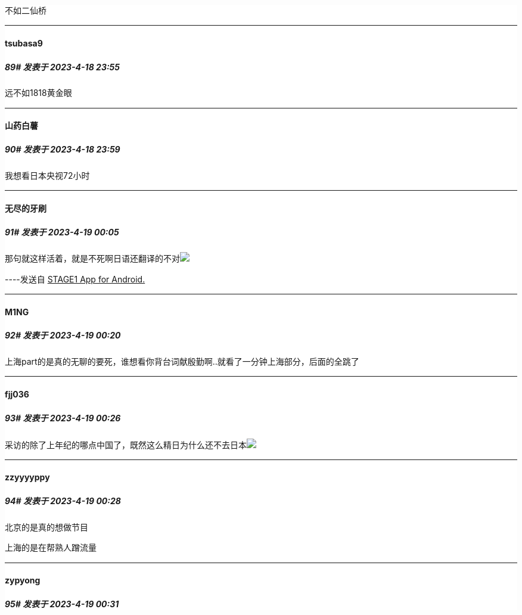 不如二仙桥

*****

####  tsubasa9  
##### 89#       发表于 2023-4-18 23:55

远不如1818黄金眼

*****

####  山药白薯  
##### 90#       发表于 2023-4-18 23:59

我想看日本央视72小时


*****

####  无尽的牙刷  
##### 91#       发表于 2023-4-19 00:05

那句就这样活着，就是不死啊日语还翻译的不对<img src="https://static.saraba1st.com/image/smiley/face2017/001.png" referrerpolicy="no-referrer">

----发送自 [STAGE1 App for Android.](http://stage1.5j4m.com/?1.37)


*****

####  M1NG  
##### 92#       发表于 2023-4-19 00:20

上海part的是真的无聊的要死，谁想看你背台词献殷勤啊..就看了一分钟上海部分，后面的全跳了


*****

####  fjj036  
##### 93#       发表于 2023-4-19 00:26

采访的除了上年纪的哪点中国了，既然这么精日为什么还不去日本<img src="https://static.saraba1st.com/image/smiley/face2017/048.png" referrerpolicy="no-referrer">

*****

####  zzyyyyppy  
##### 94#       发表于 2023-4-19 00:28

北京的是真的想做节目

上海的是在帮熟人蹭流量

*****

####  zypyong  
##### 95#       发表于 2023-4-19 00:31

